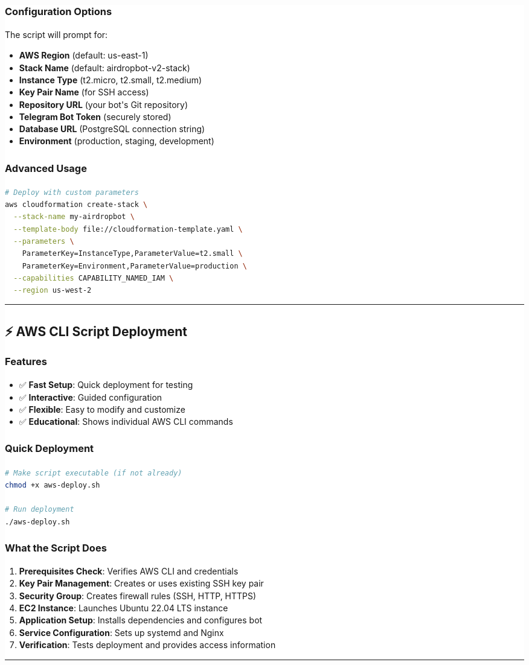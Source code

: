 ### Configuration Options
The script will prompt for:
- **AWS Region** (default: us-east-1)
- **Stack Name** (default: airdropbot-v2-stack)
- **Instance Type** (t2.micro, t2.small, t2.medium)
- **Key Pair Name** (for SSH access)
- **Repository URL** (your bot's Git repository)
- **Telegram Bot Token** (securely stored)
- **Database URL** (PostgreSQL connection string)
- **Environment** (production, staging, development)

### Advanced Usage
```bash
# Deploy with custom parameters
aws cloudformation create-stack \
  --stack-name my-airdropbot \
  --template-body file://cloudformation-template.yaml \
  --parameters \
    ParameterKey=InstanceType,ParameterValue=t2.small \
    ParameterKey=Environment,ParameterValue=production \
  --capabilities CAPABILITY_NAMED_IAM \
  --region us-west-2
```

---

## ⚡ AWS CLI Script Deployment

### Features
- ✅ **Fast Setup**: Quick deployment for testing
- ✅ **Interactive**: Guided configuration
- ✅ **Flexible**: Easy to modify and customize
- ✅ **Educational**: Shows individual AWS CLI commands

### Quick Deployment
```bash
# Make script executable (if not already)
chmod +x aws-deploy.sh

# Run deployment
./aws-deploy.sh
```

### What the Script Does
1. **Prerequisites Check**: Verifies AWS CLI and credentials
2. **Key Pair Management**: Creates or uses existing SSH key pair
3. **Security Group**: Creates firewall rules (SSH, HTTP, HTTPS)
4. **EC2 Instance**: Launches Ubuntu 22.04 LTS instance
5. **Application Setup**: Installs dependencies and configures bot
6. **Service Configuration**: Sets up systemd and Nginx
7. **Verification**: Tests deployment and provides access information

---